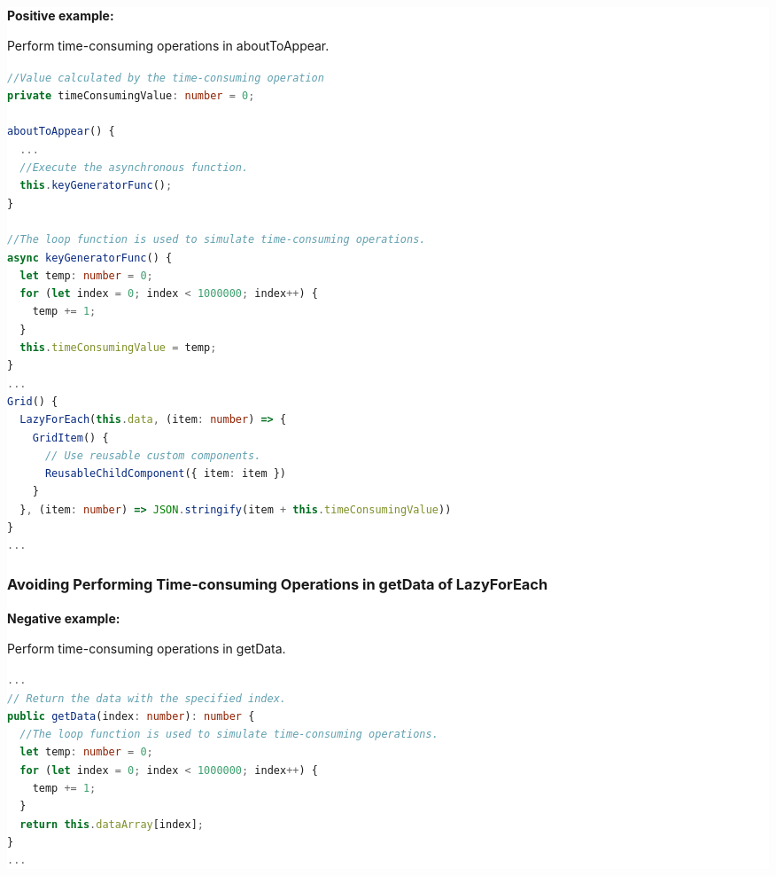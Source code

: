 **Positive example:**

Perform time-consuming operations in aboutToAppear.

```ts
//Value calculated by the time-consuming operation
private timeConsumingValue: number = 0;

aboutToAppear() {
  ...
  //Execute the asynchronous function.
  this.keyGeneratorFunc();
}

//The loop function is used to simulate time-consuming operations.
async keyGeneratorFunc() {
  let temp: number = 0;
  for (let index = 0; index < 1000000; index++) {
    temp += 1;
  }
  this.timeConsumingValue = temp;
}
...
Grid() {
  LazyForEach(this.data, (item: number) => {
    GridItem() {
      // Use reusable custom components.
      ReusableChildComponent({ item: item })
    }
  }, (item: number) => JSON.stringify(item + this.timeConsumingValue))
}
...
```

### Avoiding Performing Time-consuming Operations in getData of LazyForEach

**Negative example:**

Perform time-consuming operations in getData.

```ts
...
// Return the data with the specified index.
public getData(index: number): number {
  //The loop function is used to simulate time-consuming operations.
  let temp: number = 0;
  for (let index = 0; index < 1000000; index++) {
    temp += 1;
  }
  return this.dataArray[index];
}
...
```
